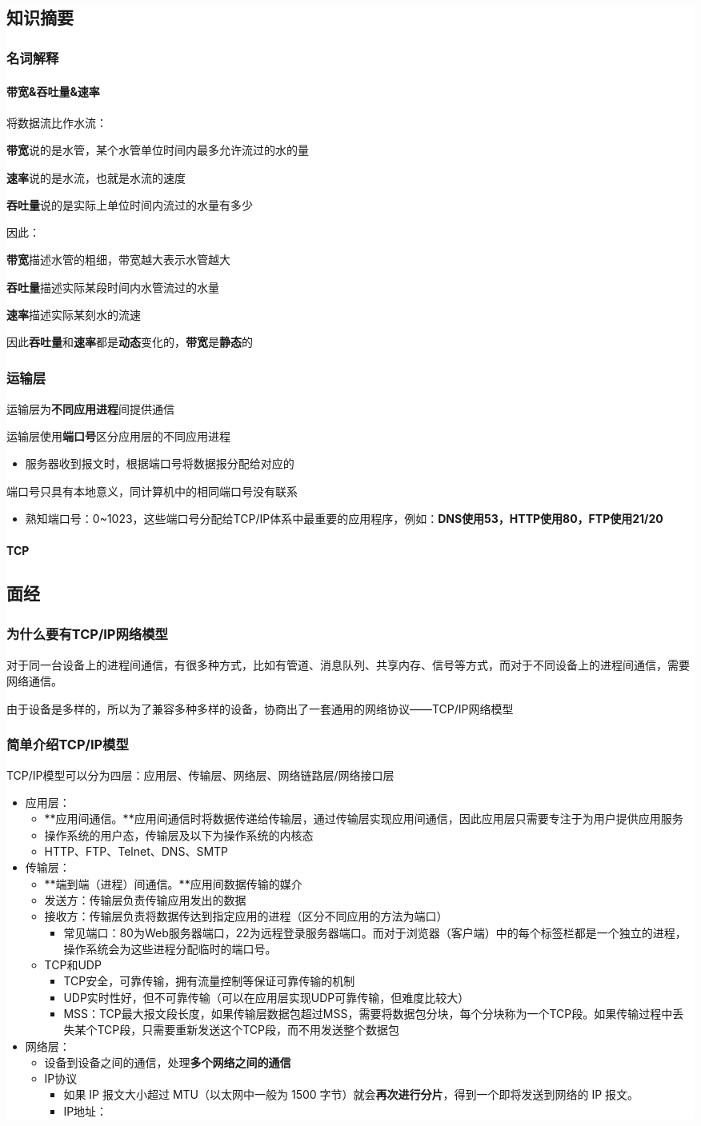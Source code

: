 ## 知识摘要

### 名词解释

#### 带宽&吞吐量&速率

将数据流比作水流：

**带宽**说的是水管，某个水管单位时间内最多允许流过的水的量

**速率**说的是水流，也就是水流的速度

**吞吐量**说的是实际上单位时间内流过的水量有多少

因此：

**带宽**描述水管的粗细，带宽越大表示水管越大

**吞吐量**描述实际某段时间内水管流过的水量

**速率**描述实际某刻水的流速

因此**吞吐量**和**速率**都是**动态**变化的，**带宽**是**静态**的

### 运输层

运输层为**不同应用进程**间提供通信

运输层使用**端口号**区分应用层的不同应用进程

- 服务器收到报文时，根据端口号将数据报分配给对应的

端口号只具有本地意义，同计算机中的相同端口号没有联系

- 熟知端口号：0~1023，这些端口号分配给TCP/IP体系中最重要的应用程序，例如：**DNS使用53，HTTP使用80，FTP使用21/20**

#### TCP



## 面经

### 为什么要有TCP/IP网络模型

对于同一台设备上的进程间通信，有很多种方式，比如有管道、消息队列、共享内存、信号等方式，而对于不同设备上的进程间通信，需要网络通信。

由于设备是多样的，所以为了兼容多种多样的设备，协商出了一套通用的网络协议——TCP/IP网络模型

### 简单介绍TCP/IP模型

TCP/IP模型可以分为四层：应用层、传输层、网络层、网络链路层/网络接口层

- 应用层：
  - **应用间通信。**应用间通信时将数据传递给传输层，通过传输层实现应用间通信，因此应用层只需要专注于为用户提供应用服务
  - 操作系统的用户态，传输层及以下为操作系统的内核态
  - HTTP、FTP、Telnet、DNS、SMTP
- 传输层：
  - **端到端（进程）间通信。**应用间数据传输的媒介
  - 发送方：传输层负责传输应用发出的数据
  - 接收方：传输层负责将数据传达到指定应用的进程（区分不同应用的方法为端口）
    - 常见端口：80为Web服务器端口，22为远程登录服务器端口。而对于浏览器（客户端）中的每个标签栏都是一个独立的进程，操作系统会为这些进程分配临时的端口号。
  - TCP和UDP
    - TCP安全，可靠传输，拥有流量控制等保证可靠传输的机制
    - UDP实时性好，但不可靠传输（可以在应用层实现UDP可靠传输，但难度比较大）
    - MSS：TCP最大报文段长度，如果传输层数据包超过MSS，需要将数据包分块，每个分块称为一个TCP段。如果传输过程中丢失某个TCP段，只需要重新发送这个TCP段，而不用发送整个数据包
- 网络层：
  - 设备到设备之间的通信，处理**多个网络之间的通信**
  - IP协议
    - 如果 IP 报文大小超过 MTU（以太网中一般为 1500 字节）就会**再次进行分片**，得到一个即将发送到网络的 IP 报文。
    - IP地址：